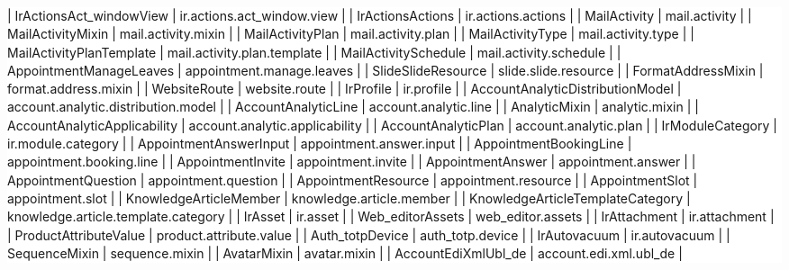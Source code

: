 | IrActionsAct_windowView  | ir.actions.act_window.view    |
| IrActionsActions  | ir.actions.actions    |
| MailActivity  | mail.activity    |
| MailActivityMixin  | mail.activity.mixin    |
| MailActivityPlan  | mail.activity.plan    |
| MailActivityType  | mail.activity.type    |
| MailActivityPlanTemplate  | mail.activity.plan.template    |
| MailActivitySchedule  | mail.activity.schedule    |
| AppointmentManageLeaves  | appointment.manage.leaves    |
| SlideSlideResource  | slide.slide.resource    |
| FormatAddressMixin  | format.address.mixin    |
| WebsiteRoute  | website.route    |
| IrProfile  | ir.profile    |
| AccountAnalyticDistributionModel  | account.analytic.distribution.model    |
| AccountAnalyticLine  | account.analytic.line    |
| AnalyticMixin  | analytic.mixin    |
| AccountAnalyticApplicability  | account.analytic.applicability    |
| AccountAnalyticPlan  | account.analytic.plan    |
| IrModuleCategory  | ir.module.category    |
| AppointmentAnswerInput  | appointment.answer.input    |
| AppointmentBookingLine  | appointment.booking.line    |
| AppointmentInvite  | appointment.invite    |
| AppointmentAnswer  | appointment.answer    |
| AppointmentQuestion  | appointment.question    |
| AppointmentResource  | appointment.resource    |
| AppointmentSlot  | appointment.slot    |
| KnowledgeArticleMember  | knowledge.article.member    |
| KnowledgeArticleTemplateCategory  | knowledge.article.template.category    |
| IrAsset  | ir.asset    |
| Web_editorAssets  | web_editor.assets    |
| IrAttachment  | ir.attachment    |
| ProductAttributeValue  | product.attribute.value    |
| Auth_totpDevice  | auth_totp.device    |
| IrAutovacuum  | ir.autovacuum    |
| SequenceMixin  | sequence.mixin    |
| AvatarMixin  | avatar.mixin    |
| AccountEdiXmlUbl_de  | account.edi.xml.ubl_de    |